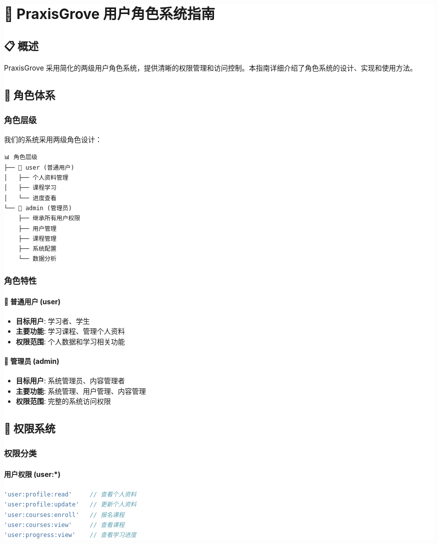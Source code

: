 # 🔐 PraxisGrove 用户角色系统指南

## 📋 概述

PraxisGrove 采用简化的两级用户角色系统，提供清晰的权限管理和访问控制。本指南详细介绍了角色系统的设计、实现和使用方法。

## 🎯 角色体系

### 角色层级

我们的系统采用两级角色设计：

```
📊 角色层级
├── 👤 user (普通用户)
│   ├── 个人资料管理
│   ├── 课程学习
│   └── 进度查看
└── 👑 admin (管理员)
    ├── 继承所有用户权限
    ├── 用户管理
    ├── 课程管理
    ├── 系统配置
    └── 数据分析
```

### 角色特性

#### 👤 普通用户 (user)
- **目标用户**: 学习者、学生
- **主要功能**: 学习课程、管理个人资料
- **权限范围**: 个人数据和学习相关功能

#### 👑 管理员 (admin)
- **目标用户**: 系统管理员、内容管理者
- **主要功能**: 系统管理、用户管理、内容管理
- **权限范围**: 完整的系统访问权限

## 🔑 权限系统

### 权限分类

#### 用户权限 (user:*)
```typescript
'user:profile:read'     // 查看个人资料
'user:profile:update'   // 更新个人资料
'user:courses:enroll'   // 报名课程
'user:courses:view'     // 查看课程
'user:progress:view'    // 查看学习进度
```
